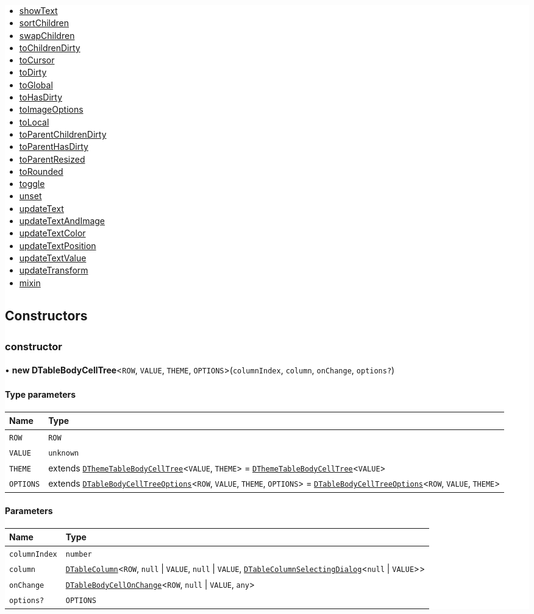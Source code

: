- [showText](DTableBodyCellTree.md#showtext)
- [sortChildren](DTableBodyCellTree.md#sortchildren)
- [swapChildren](DTableBodyCellTree.md#swapchildren)
- [toChildrenDirty](DTableBodyCellTree.md#tochildrendirty)
- [toCursor](DTableBodyCellTree.md#tocursor)
- [toDirty](DTableBodyCellTree.md#todirty)
- [toGlobal](DTableBodyCellTree.md#toglobal)
- [toHasDirty](DTableBodyCellTree.md#tohasdirty)
- [toImageOptions](DTableBodyCellTree.md#toimageoptions)
- [toLocal](DTableBodyCellTree.md#tolocal)
- [toParentChildrenDirty](DTableBodyCellTree.md#toparentchildrendirty)
- [toParentHasDirty](DTableBodyCellTree.md#toparenthasdirty)
- [toParentResized](DTableBodyCellTree.md#toparentresized)
- [toRounded](DTableBodyCellTree.md#torounded)
- [toggle](DTableBodyCellTree.md#toggle)
- [unset](DTableBodyCellTree.md#unset)
- [updateText](DTableBodyCellTree.md#updatetext)
- [updateTextAndImage](DTableBodyCellTree.md#updatetextandimage)
- [updateTextColor](DTableBodyCellTree.md#updatetextcolor)
- [updateTextPosition](DTableBodyCellTree.md#updatetextposition)
- [updateTextValue](DTableBodyCellTree.md#updatetextvalue)
- [updateTransform](DTableBodyCellTree.md#updatetransform)
- [mixin](DTableBodyCellTree.md#mixin)

## Constructors

### constructor

• **new DTableBodyCellTree**<`ROW`, `VALUE`, `THEME`, `OPTIONS`\>(`columnIndex`, `column`, `onChange`, `options?`)

#### Type parameters

| Name | Type |
| :------ | :------ |
| `ROW` | `ROW` |
| `VALUE` | `unknown` |
| `THEME` | extends [`DThemeTableBodyCellTree`](../interfaces/DThemeTableBodyCellTree.md)<`VALUE`, `THEME`\> = [`DThemeTableBodyCellTree`](../interfaces/DThemeTableBodyCellTree.md)<`VALUE`\> |
| `OPTIONS` | extends [`DTableBodyCellTreeOptions`](../interfaces/DTableBodyCellTreeOptions.md)<`ROW`, `VALUE`, `THEME`, `OPTIONS`\> = [`DTableBodyCellTreeOptions`](../interfaces/DTableBodyCellTreeOptions.md)<`ROW`, `VALUE`, `THEME`\> |

#### Parameters

| Name | Type |
| :------ | :------ |
| `columnIndex` | `number` |
| `column` | [`DTableColumn`](../interfaces/DTableColumn.md)<`ROW`, ``null`` \| `VALUE`, ``null`` \| `VALUE`, [`DTableColumnSelectingDialog`](../interfaces/DTableColumnSelectingDialog.md)<``null`` \| `VALUE`\>\> |
| `onChange` | [`DTableBodyCellOnChange`](../README.md#dtablebodycellonchange)<`ROW`, ``null`` \| `VALUE`, `any`\> |
| `options?` | `OPTIONS` |
